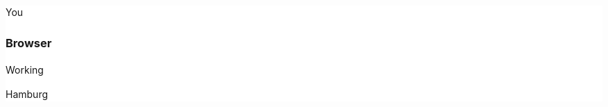 

<div id="cf-browser-status" class=" relative w-1/3 md:w-full py-15 md:p-0 md:py-8 md:text-left md:border-solid md:border-0 md:border-b md:border-gray-400 overflow-hidden float-left md:float-none text-center">


<div class="relative mb-10 md:m-0">
    
    

<span class="cf-icon-browser block md:hidden h-20 bg-center bg-no-repeat"></span>
    

<span class="cf-icon-ok w-12 h-12 absolute left-1/2 md:left-auto md:right-0 md:top-0 -ml-6 -bottom-4"></span>
    
  

</div>
  

<span class="md:block w-full truncate">You</span>
  

<h3 class="md:inline-block mt-3 md:mt-0 text-2xl text-gray-600 font-light leading-1.3">
    
    

Browser
    
  

</h3>
  

<span class="leading-1.3 text-2xl text-green-success">Working</span>


</div>



<div id="cf-cloudflare-status" class=" relative w-1/3 md:w-full py-15 md:p-0 md:py-8 md:text-left md:border-solid md:border-0 md:border-b md:border-gray-400 overflow-hidden float-left md:float-none text-center">


<div class="relative mb-10 md:m-0">
    

<a href="https://www.cloudflare.com/5xx-error-landing?utm_source=errorcode_524&utm_campaign=r.jina.ai" target="_blank" rel="noopener noreferrer">
    

<span class="cf-icon-cloud block md:hidden h-20 bg-center bg-no-repeat"></span>
    

<span class="cf-icon-ok w-12 h-12 absolute left-1/2 md:left-auto md:right-0 md:top-0 -ml-6 -bottom-4"></span>
    

</a>
  

</div>
  

<span class="md:block w-full truncate">Hamburg</span>
  
